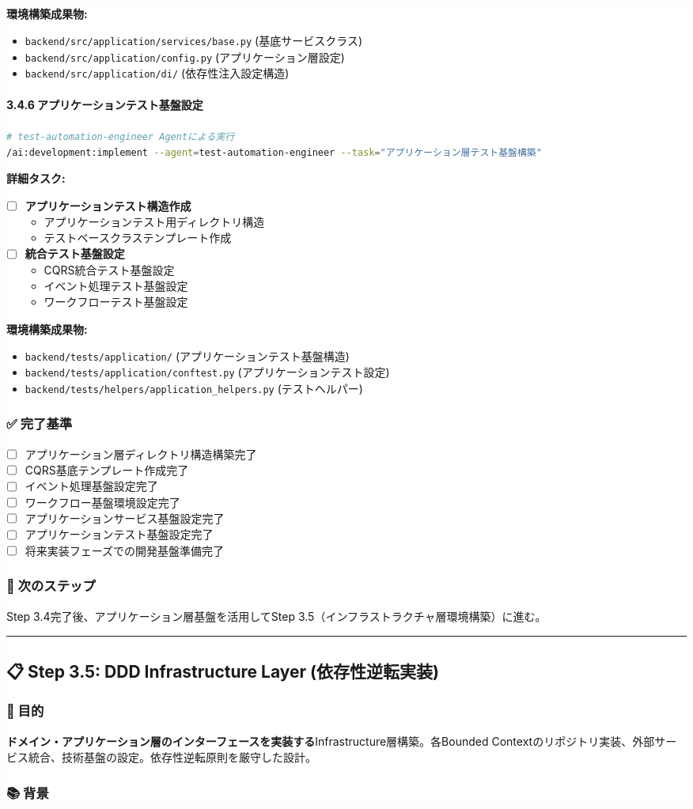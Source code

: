 **環境構築成果物:**

- `backend/src/application/services/base.py` (基底サービスクラス)
- `backend/src/application/config.py` (アプリケーション層設定)
- `backend/src/application/di/` (依存性注入設定構造)

#### 3.4.6 アプリケーションテスト基盤設定

```bash
# test-automation-engineer Agentによる実行
/ai:development:implement --agent=test-automation-engineer --task="アプリケーション層テスト基盤構築"
```

**詳細タスク:**

- [ ] **アプリケーションテスト構造作成**
  - アプリケーションテスト用ディレクトリ構造
  - テストベースクラステンプレート作成
- [ ] **統合テスト基盤設定**
  - CQRS統合テスト基盤設定
  - イベント処理テスト基盤設定
  - ワークフローテスト基盤設定

**環境構築成果物:**

- `backend/tests/application/` (アプリケーションテスト基盤構造)
- `backend/tests/application/conftest.py` (アプリケーションテスト設定)
- `backend/tests/helpers/application_helpers.py` (テストヘルパー)

### ✅ 完了基準

- [ ] アプリケーション層ディレクトリ構造構築完了
- [ ] CQRS基底テンプレート作成完了
- [ ] イベント処理基盤設定完了
- [ ] ワークフロー基盤環境設定完了
- [ ] アプリケーションサービス基盤設定完了
- [ ] アプリケーションテスト基盤設定完了
- [ ] 将来実装フェーズでの開発基盤準備完了

### 🔗 次のステップ

Step 3.4完了後、アプリケーション層基盤を活用してStep
3.5（インフラストラクチャ層環境構築）に進む。

---

## 📋 Step 3.5: DDD Infrastructure Layer (依存性逆転実装)

### 🎯 目的

**ドメイン・アプリケーション層のインターフェースを実装する**Infrastructure層構築。各Bounded
Contextのリポジトリ実装、外部サービス統合、技術基盤の設定。依存性逆転原則を厳守した設計。

### 📚 背景
